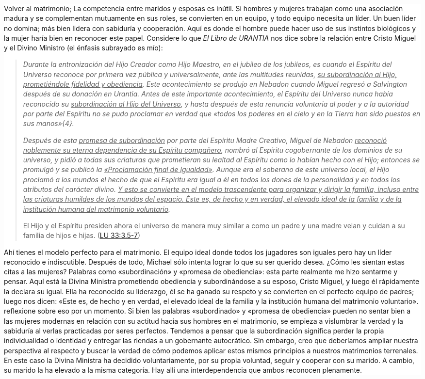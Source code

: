 Volver al matrimonio; La competencia entre maridos y esposas es inútil. Si hombres y mujeres trabajan como una asociación madura y se complementan mutuamente en sus roles, se convierten en un equipo, y todo equipo necesita un líder. Un buen líder no domina; más bien lidera con sabiduría y cooperación. Aquí es donde el hombre puede hacer uso de sus instintos biológicos y la mujer haría bien en reconocer este papel. Considere lo que _El Libro de URANTIA_ nos dice sobre la relación entre Cristo Miguel y el Divino Ministro (el énfasis subrayado es mío):

> _Durante la entronización del Hijo Creador como Hijo Maestro, en el jubileo de los jubileos, es cuando el Espíritu del Universo reconoce por primera vez pública y universalmente, ante las multitudes reunidas, <ins>su subordinación al Hijo, prometiéndole fidelidad y obediencia</ins>. Este acontecimiento se produjo en Nebadon cuando Miguel regresó a Salvington después de su donación en Urantia. Antes de este importante acontecimiento, el Espíritu del Universo nunca había reconocido su <ins>subordinación al Hijo del Universo</ins>, y hasta después de esta renuncia voluntaria al poder y a la autoridad por parte del Espíritu no se pudo proclamar en verdad que «todos los poderes en el cielo y en la Tierra han sido puestos en sus manos»{4}._
> 
> _Después de esta <ins>promesa de subordinación</ins> por parte del Espíritu Madre Creativo, Miguel de Nebadon <ins>reconoció noblemente su eterna dependencia de su Espíritu compañero</ins>, nombró al Espíritu cogobernante de los dominios de su universo, y pidió a todas sus criaturas que prometieran su lealtad al Espíritu como lo habían hecho con el Hijo; entonces se promulgó y se publicó la <ins>«Proclamación final de Igualdad»</ins>. Aunque era el soberano de este universo local, el Hijo proclamó a los mundos el hecho de que el Espíritu era igual a él en todos los dones de la personalidad y en todos los atributos del carácter divino. <ins>Y esto se convierte en el modelo trascendente para organizar y dirigir la familia, incluso entre las criaturas humildes de los mundos del espacio. Éste es, de hecho y en verdad, el elevado ideal de la familia y de la institución humana del matrimonio voluntario</ins>._
> 
> El Hijo y el Espíritu presiden ahora el universo de manera muy similar a como un padre y una madre velan y cuidan a su familia de hijos e hijas. ([LU 33:3.5-7](/es/The_Urantia_Book/33#p3_5))

Ahí tienes el modelo perfecto para el matrimonio. El equipo ideal donde todos los jugadores son iguales pero hay un líder reconocido e indiscutible. Después de todo, Michael sólo intenta lograr lo que su ser querido desea. ¿Cómo les sientan estas citas a las mujeres? Palabras como «subordinación» y «promesa de obediencia»: esta parte realmente me hizo sentarme y pensar. Aquí está la Divina Ministra prometiendo obediencia y subordinándose a su esposo, Cristo Miguel, y luego él rápidamente la declara su igual. Ella ha reconocido su liderazgo, él se ha ganado su respeto y se convierten en el perfecto equipo de padres; luego nos dicen: «Este es, de hecho y en verdad, el elevado ideal de la familia y la institución humana del matrimonio voluntario». reflexione sobre eso por un momento. Si bien las palabras «subordinado» y «promesa de obediencia» pueden no sentar bien a las mujeres modernas en relación con su actitud hacia sus hombres en el matrimonio, se empieza a vislumbrar la verdad y la sabiduría al verlas practicadas por seres perfectos. Tendemos a pensar que la subordinación significa perder la propia individualidad o identidad y entregar las riendas a un gobernante autocrático. Sin embargo, creo que deberíamos ampliar nuestra perspectiva al respecto y buscar la verdad de cómo podemos aplicar estos mismos principios a nuestros matrimonios terrenales. En este caso la Divina Ministra ha decidido voluntariamente, por su propia voluntad, seguir y cooperar con su marido. A cambio, su marido la ha elevado a la misma categoría. Hay allí una interdependencia que ambos reconocen plenamente.
